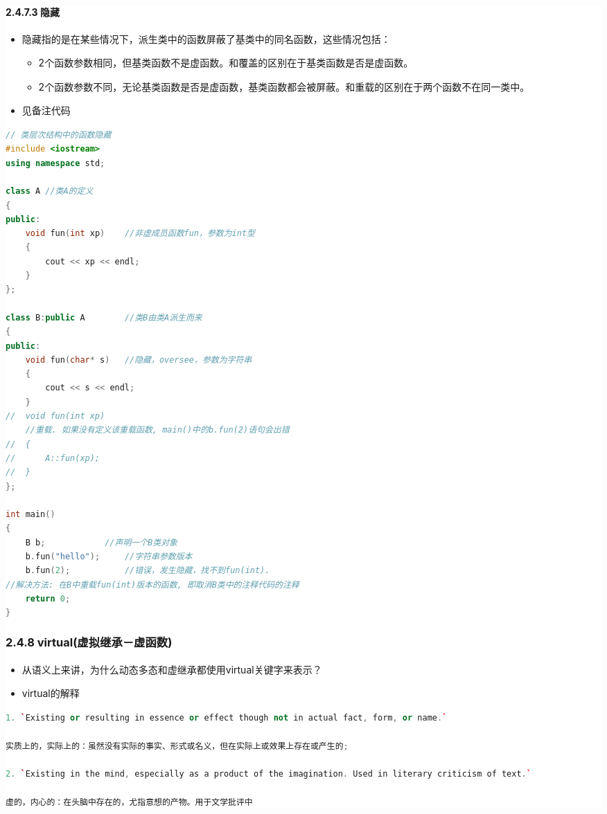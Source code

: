 #### 2.4.7.3 隐藏

- 隐藏指的是在某些情况下，派生类中的函数屏蔽了基类中的同名函数，这些情况包括：

  - 2个函数参数相同，但基类函数不是虚函数。和覆盖的区别在于基类函数是否是虚函数。

  - 2个函数参数不同，无论基类函数是否是虚函数，基类函数都会被屏蔽。和重载的区别在于两个函数不在同一类中。

- 见备注代码

```cpp
// 类层次结构中的函数隐藏
#include <iostream>
using namespace std;

class A	//类A的定义
{
public:
	void fun(int xp)	//非虚成员函数fun，参数为int型
	{
		cout << xp << endl;
	}
};

class B:public A		//类B由类A派生而来
{
public:
	void fun(char* s)	//隐藏，oversee，参数为字符串
	{
		cout << s << endl;
	}
//	void fun(int xp)	
	//重载. 如果没有定义该重载函数, main()中的b.fun(2)语句会出错
//	{
//		A::fun(xp);
//	}
};

int main()
{
	B b;			//声明一个B类对象
	b.fun("hello");		//字符串参数版本
	b.fun(2);			//错误，发生隐藏，找不到fun(int).
//解决方法: 在B中重载fun(int)版本的函数, 即取消B类中的注释代码的注释
	return 0;
}
```

### 2.4.8 virtual(虚拟继承－虚函数)

- 从语义上来讲，为什么动态多态和虚继承都使用virtual关键字来表示？

- virtual的解释

```cpp
1. `Existing or resulting in essence or effect though not in actual fact, form, or name.`

实质上的，实际上的：虽然没有实际的事实、形式或名义，但在实际上或效果上存在或产生的;

2. `Existing in the mind, especially as a product of the imagination. Used in literary criticism of text.`

虚的，内心的：在头脑中存在的，尤指意想的产物。用于文学批评中
```

